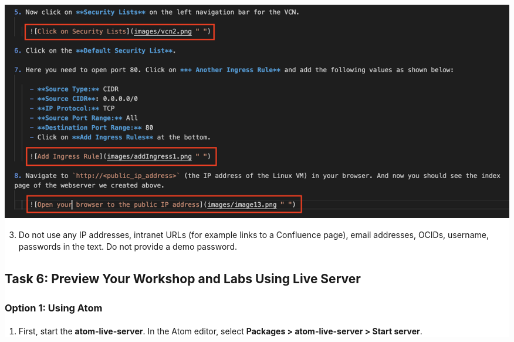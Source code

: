   ![Every image must have a description.](./images/image-desc.png " ")

3. Do not use any IP addresses, intranet URLs (for example links to a Confluence page), email addresses, OCIDs, username, passwords in the text. Do not provide a demo password. 


## Task 6: Preview Your Workshop and Labs Using Live Server
### **Option 1: Using Atom**

1. First, start the **atom-live-server**. In the Atom editor, select **Packages > atom-live-server > Start server**.